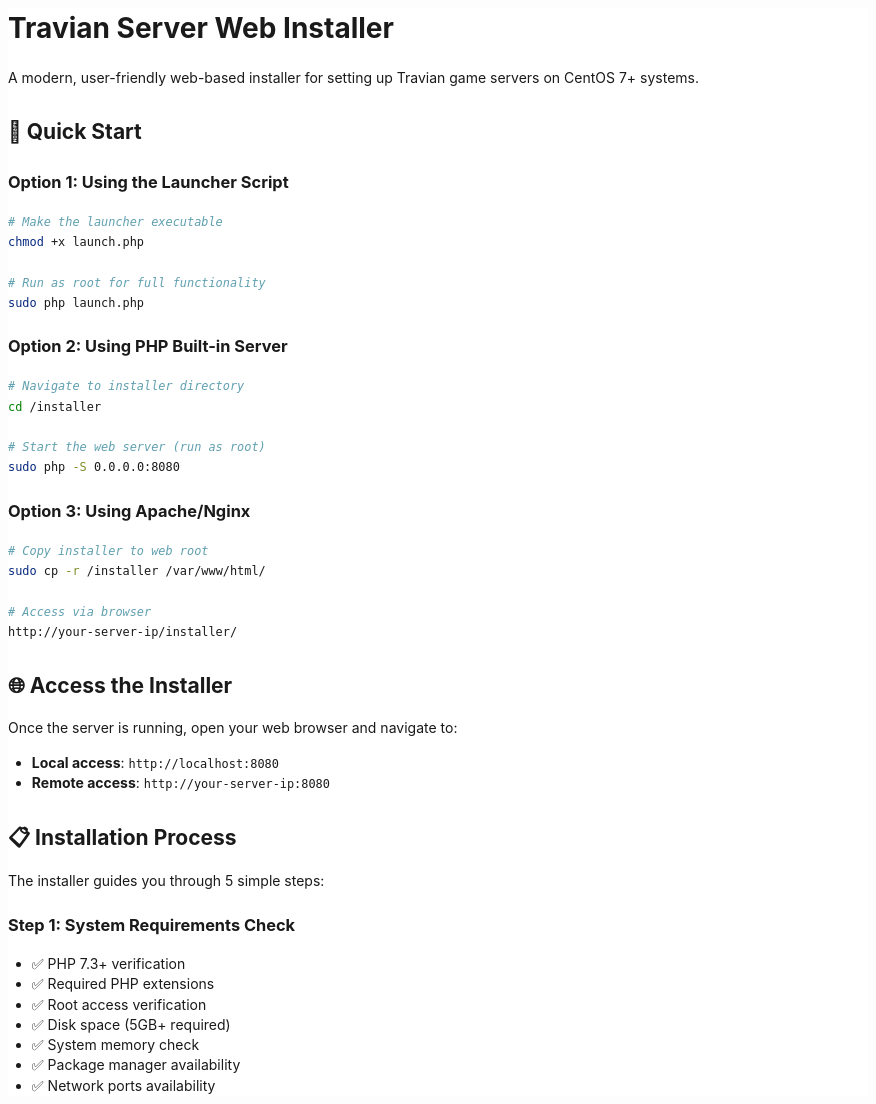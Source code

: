 # Travian Server Web Installer

A modern, user-friendly web-based installer for setting up Travian game servers on CentOS 7+ systems.

## 🚀 Quick Start

### Option 1: Using the Launcher Script
```bash
# Make the launcher executable
chmod +x launch.php

# Run as root for full functionality
sudo php launch.php
```

### Option 2: Using PHP Built-in Server
```bash
# Navigate to installer directory
cd /installer

# Start the web server (run as root)
sudo php -S 0.0.0.0:8080
```

### Option 3: Using Apache/Nginx
```bash
# Copy installer to web root
sudo cp -r /installer /var/www/html/

# Access via browser
http://your-server-ip/installer/
```

## 🌐 Access the Installer

Once the server is running, open your web browser and navigate to:
- **Local access**: `http://localhost:8080`
- **Remote access**: `http://your-server-ip:8080`

## 📋 Installation Process

The installer guides you through 5 simple steps:

### Step 1: System Requirements Check
- ✅ PHP 7.3+ verification
- ✅ Required PHP extensions
- ✅ Root access verification
- ✅ Disk space (5GB+ required)
- ✅ System memory check
- ✅ Package manager availability
- ✅ Network ports availability
